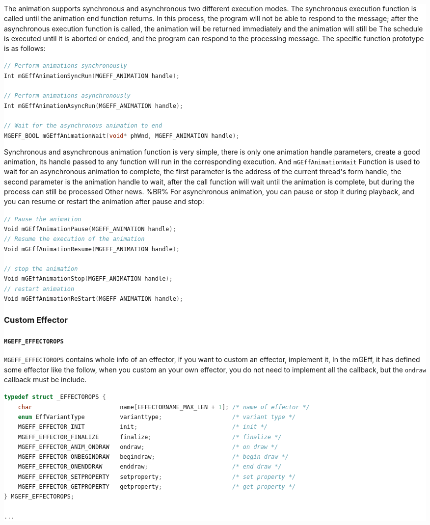 The animation supports synchronous and asynchronous two different execution
modes. The synchronous execution function is called until the animation end
function returns. In this process, the program will not be able to respond to
the message; after the asynchronous execution function is called, the
animation will be returned immediately and the animation will still be The
schedule is executed until it is aborted or ended, and the program can respond
to the processing message. The specific function prototype is as follows:

```cpp
// Perform animations synchronously
Int mGEffAnimationSyncRun(MGEFF_ANIMATION handle);

// Perform animations asynchronously
Int mGEffAnimationAsyncRun(MGEFF_ANIMATION handle);

// Wait for the asynchronous animation to end
MGEFF_BOOL mGEffAnimationWait(void* phWnd, MGEFF_ANIMATION handle);
```

Synchronous and asynchronous animation function is very simple, there is only
one animation handle parameters, create a good animation, its handle passed to
any function will run in the corresponding execution. And
`mGEffAnimationWait`
Function is used to wait for an asynchronous animation to complete, the first
parameter is the address of the current thread's form handle, the second
parameter is the animation handle to wait, after the call function will wait
until the animation is complete, but during the process can still be processed
Other news. %BR%
For asynchronous animation, you can pause or stop it during playback, and you
can resume or restart the animation after pause and stop:

```cpp
// Pause the animation
Void mGEffAnimationPause(MGEFF_ANIMATION handle);
// Resume the execution of the animation
Void mGEffAnimationResume(MGEFF_ANIMATION handle);

// stop the animation
Void mGEffAnimationStop(MGEFF_ANIMATION handle);
// restart animation
Void mGEffAnimationReStart(MGEFF_ANIMATION handle);
```

### Custom Effector

#### `MGEFF_EFFECTOROPS`

`MGEFF_EFFECTOROPS` contains whole info of an effector, if you want to custom
an effector, implement it, In the mGEff, it has defined some effector like the
follow, when you custom an your own effector, you do not need to implement all
the callback, but the `ondraw` callback must be include.

```cpp
typedef struct _EFFECTOROPS {
    char                         name[EFFECTORNAME_MAX_LEN + 1]; /* name of effector */
    enum EffVariantType          varianttype;                    /* variant type */
    MGEFF_EFFECTOR_INIT          init;                           /* init */
    MGEFF_EFFECTOR_FINALIZE      finalize;                       /* finalize */
    MGEFF_EFFECTOR_ANIM_ONDRAW   ondraw;                         /* on draw */
    MGEFF_EFFECTOR_ONBEGINDRAW   begindraw;                      /* begin draw */
    MGEFF_EFFECTOR_ONENDDRAW     enddraw;                        /* end draw */
    MGEFF_EFFECTOR_SETPROPERTY   setproperty;                    /* set property */
    MGEFF_EFFECTOR_GETPROPERTY   getproperty;                    /* get property */
} MGEFF_EFFECTOROPS;

...

```

[Release Notes for MiniGUI 3.2]: /supplementary-docs/Release-Notes-for-MiniGUI-3.2.md
[Release Notes for MiniGUI 4.0]: /supplementary-docs/Release-Notes-for-MiniGUI-4.0.md
[Showing Text in Complex or Mixed Scripts]: /supplementary-docs/Showing-Text-in-Complex-or-Mixed-Scripts.md
[Supporting and Using Extra Input Messages]: /supplementary-docs/Supporting-and-Using-Extra-Input-Messages.md
[Using CommLCD NEWGAL Engine and Comm IAL Engine]: /supplementary-docs/Using-CommLCD-NEWGAL-Engine-and-Comm-IAL-Engine.md
[Using Enhanced Font Interfaces]: /supplementary-docs/Using-Enhanced-Font-Interfaces.md
[Using Images and Fonts on System without File System]: /supplementary-docs/Using-Images-and-Fonts-on-System-without-File-System.md
[Using SyncUpdateDC to Reduce Screen Flicker]: /supplementary-docs/Using-SyncUpdateDC-to-Reduce-Screen-Flicker.md
[Writing DRM Engine Driver for Your GPU]: /supplementary-docs/Writing-DRM-Engine-Driver-for-Your-GPU.md
[Writing MiniGUI Apps for 64-bit Platforms]: /supplementary-docs/Writing-MiniGUI-Apps-for-64-bit-Platforms.md
[Quick Start]: /user-manual/MiniGUIUserManualQuickStart.md
[Building MiniGUI]: /user-manual/MiniGUIUserManualBuildingMiniGUI.md
[Compile-time Configuration]: /user-manual/MiniGUIUserManualCompiletimeConfiguration.md
[Runtime Configuration]: /user-manual/MiniGUIUserManualRuntimeConfiguration.md
[Tools]: /user-manual/MiniGUIUserManualTools.md
[Feature List]: /user-manual/MiniGUIUserManualFeatureList.md
[MiniGUI Overview]: /MiniGUI-Overview.md
[MiniGUI User Manual]: /user-manual/README.md
[MiniGUI Programming Guide]: /programming-guide/README.md
[MiniGUI Porting Guide]: /porting-guide/README.md
[MiniGUI Supplementary Documents]: /supplementary-docs/README.md
[MiniGUI API Reference Manuals]: /api-reference/README.md
[MiniGUI Official Website]: http://www.minigui.com
[Beijing FMSoft Technologies Co., Ltd.]: https://www.fmsoft.cn
[FMSoft Technologies]: https://www.fmsoft.cn
[HarfBuzz]: https://www.freedesktop.org/wiki/Software/HarfBuzz/